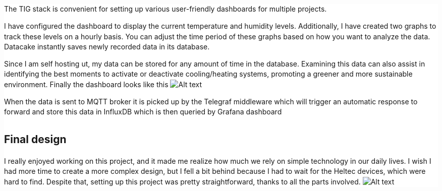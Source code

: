 The TIG stack is convenient for setting up various user-friendly dashboards for multiple projects.

I have configured the dashboard to display the current temperature and humidity levels. Additionally, I have created two graphs to track these levels on a hourly basis. You can adjust the time period of these graphs based on how you want to analyze the data. Datacake instantly saves newly recorded data in its database.

Since I am self hosting ut, my data can be stored for any amount of time in the database. Examining this data can also assist in identifying the best moments to activate or deactivate cooling/heating systems, promoting a greener and more sustainable environment.
Finally the dashboard looks like this
![Alt text](/img/image-4.png)

When the data is sent to MQTT broker it is picked up by the Telegraf middleware which will trigger an automatic response to forward and store this data in InfluxDB which is then queried by Grafana dashboard

## Final design

I really enjoyed working on this project, and it made me realize how much we rely on simple technology in our daily lives. I wish I had more time to create a more complex design, but I fell a bit behind because I had to wait for the Heltec devices, which were hard to find. Despite that, setting up this project was pretty straightforward, thanks to all the parts involved.
![Alt text](/img/IMG_2146.jpg)
